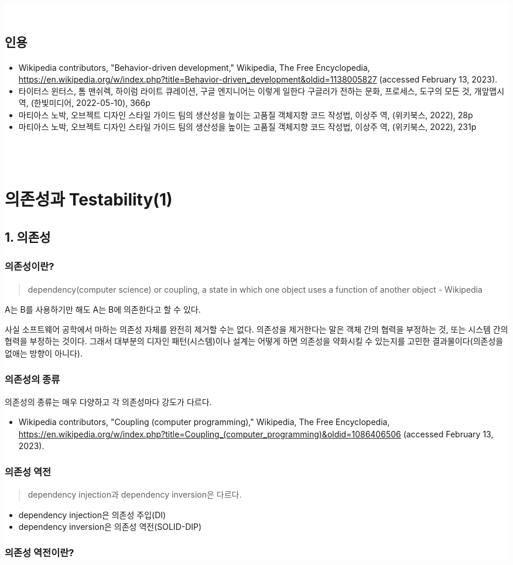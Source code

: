 

<br>

## 인용

- Wikipedia contributors, "Behavior-driven development," Wikipedia, The Free Encyclopedia, https://en.wikipedia.org/w/index.php?title=Behavior-driven_development&oldid=1138005827 (accessed February 13, 2023).
- 타이터스 윈터스, 톰 맨쉬렉, 하이럼 라이트 큐레이션, 구글 엔지니어는 이렇게 일한다 구글러가 전하는 문화, 프로세스, 도구의 모든 것, 개앞맵시 역, (한빛미디어, 2022-05-10), 366p
- 마티아스 노박, 오브젝트 디자인 스타일 가이드 팀의 생산성을 높이는 고품질 객체지향 코드 작성법, 이상주 역, (위키북스, 2022), 28p
- 마티아스 노박, 오브젝트 디자인 스타일 가이드 팀의 생산성을 높이는 고품질 객체지향 코드 작성법, 이상주 역, (위키북스, 2022), 231p













<br><br>

# 의존성과 Testability(1)

## 1. 의존성

### 의존성이란?

> dependency(computer science) or coupling, a state in which one object uses a function of another object - Wikipedia

A는 B를 사용하기만 해도 A는 B에 의존한다고 할 수 있다.

사실 소프트웨어 공학에서 마하는 의존성 자체를 완전히 제거할 수는 없다. 의존성을 제거한다는 말은 객체 간의 협력을 부정하는 것, 또는 시스템 간의 협력을 부정하는 것이다. 그래서 대부분의 디자인 패턴(시스템)이나 설계는 어떻게 하면 의존성을 약화시킬 수 있는지를 고민한 결과물이다(의존성을 없애는 방향이 아니다).


### 의존성의 종류

의존성의 종류는 매우 다양하고 각 의존성마다 강도가 다르다.

- Wikipedia contributors, "Coupling (computer programming)," Wikipedia, The Free Encyclopedia, https://en.wikipedia.org/w/index.php?title=Coupling_(computer_programming)&oldid=1086406506 (accessed February 13, 2023).


### 의존성 역전

> dependency injection과 dependency inversion은 다르다.

- dependency injection은 의존성 주입(DI)  
- dependency inversion은 의존성 역전(SOLID-DIP)

### 의존성 역전이란?
